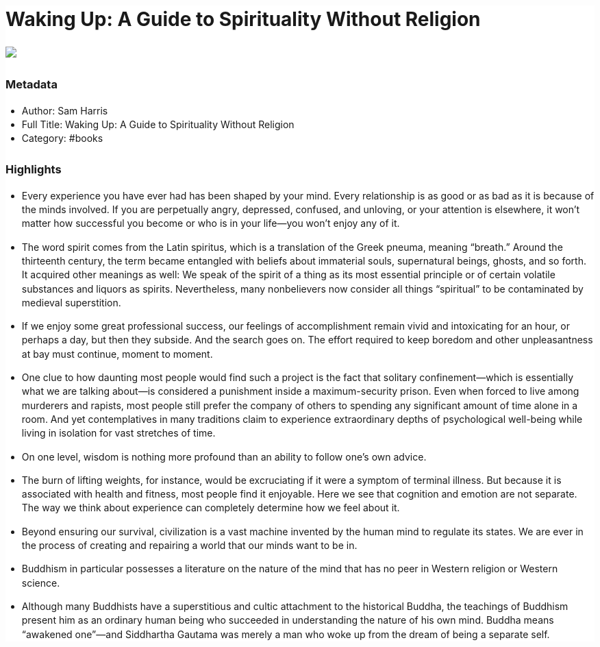 # Waking Up: A Guide to Spirituality Without Religion

![](https://images-na.ssl-images-amazon.com/images/I/41cQT+6h1FL._SX326_BO1,204,203,200_.jpg)

### Metadata

- Author: Sam Harris
- Full Title: Waking Up: A Guide to Spirituality Without Religion
- Category: #books

### Highlights

- Every experience you have ever had has been shaped by your mind. Every relationship is as good or as bad as it is because of the minds involved. If you are perpetually angry, depressed, confused, and unloving, or your attention is elsewhere, it won’t matter how successful you become or who is in your life—you won’t enjoy any of it.

- The word spirit comes from the Latin spiritus, which is a translation of the Greek pneuma, meaning “breath.” Around the thirteenth century, the term became entangled with beliefs about immaterial souls, supernatural beings, ghosts, and so forth. It acquired other meanings as well: We speak of the spirit of a thing as its most essential principle or of certain volatile substances and liquors as spirits. Nevertheless, many nonbelievers now consider all things “spiritual” to be contaminated by medieval superstition.

- If we enjoy some great professional success, our feelings of accomplishment remain vivid and intoxicating for an hour, or perhaps a day, but then they subside. And the search goes on. The effort required to keep boredom and other unpleasantness at bay must continue, moment to moment.

- One clue to how daunting most people would find such a project is the fact that solitary confinement—which is essentially what we are talking about—is considered a punishment inside a maximum-security prison. Even when forced to live among murderers and rapists, most people still prefer the company of others to spending any significant amount of time alone in a room. And yet contemplatives in many traditions claim to experience extraordinary depths of psychological well-being while living in isolation for vast stretches of time.

- On one level, wisdom is nothing more profound than an ability to follow one’s own advice.

- The burn of lifting weights, for instance, would be excruciating if it were a symptom of terminal illness. But because it is associated with health and fitness, most people find it enjoyable. Here we see that cognition and emotion are not separate. The way we think about experience can completely determine how we feel about it.

- Beyond ensuring our survival, civilization is a vast machine invented by the human mind to regulate its states. We are ever in the process of creating and repairing a world that our minds want to be in.

- Buddhism in particular possesses a literature on the nature of the mind that has no peer in Western religion or Western science.

- Although many Buddhists have a superstitious and cultic attachment to the historical Buddha, the teachings of Buddhism present him as an ordinary human being who succeeded in understanding the nature of his own mind. Buddha means “awakened one”—and Siddhartha Gautama was merely a man who woke up from the dream of being a separate self.
